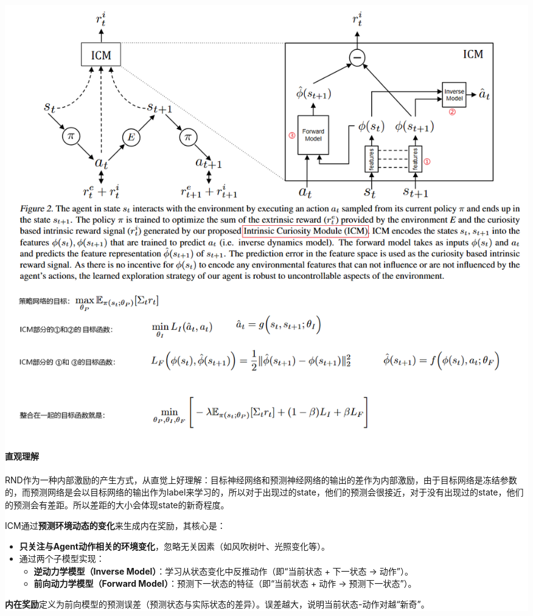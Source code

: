 ![image-20250605144404832](img/image-20250605144404832.png)

#### 直观理解

RND作为一种内部激励的产生方式，从直觉上好理解：目标神经网络和预测神经网络的输出的差作为内部激励，由于目标网络是冻结参数的，而预测网络是会以目标网络的输出作为label来学习的，所以对于出现过的state，他们的预测会很接近，对于没有出现过的state，他们的预测会有差距。所以差距的大小会体现state的新奇程度。



ICM通过**预测环境动态的变化**来生成内在奖励，其核心是：

- **只关注与Agent动作相关的环境变化**，忽略无关因素（如风吹树叶、光照变化等）。
- 通过两个子模型实现：
  - **逆动力学模型（Inverse Model）**：学习从状态变化中反推动作（即“当前状态 + 下一状态 → 动作”）。
  - **前向动力学模型（Forward Model）**：预测下一状态的特征（即“当前状态 + 动作 → 预测下一状态”）。

**内在奖励**定义为前向模型的预测误差（预测状态与实际状态的差异）。误差越大，说明当前状态-动作对越“新奇”。

